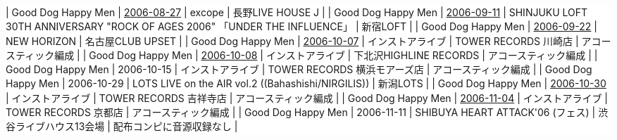 | Good Dog Happy Men                                 | [2006-08-27](http://monden-info.hatenablog.com/entry/2006/08/27/000000)    | excope                                                                                                                                                                                                                                                                                  | 長野LIVE HOUSE J                                                                                |
| Good Dog Happy Men                                 | [2006-09-11](http://monden-info.hatenablog.com/entry/2006/09/11/000000)    | SHINJUKU LOFT 30TH ANNIVERSARY "ROCK OF AGES 2006" 「UNDER THE INFLUENCE」                                                                                                                                                                                                              | 新宿LOFT                                                                                        |
| Good Dog Happy Men                                 | [2006-09-22](http://monden-info.hatenablog.com/entry/2006/09/22/000000)    | NEW HORIZON                                                                                                                                                                                                                                                                             | 名古屋CLUB UPSET                                                                                |
| Good Dog Happy Men                                 | [2006-10-07](http://monden-info.hatenablog.com/entry/2006/10/07/000000)    | インストアライブ                                                                                                                                                                                                                                                                        | TOWER RECORDS 川崎店                                                                            | アコースティック編成                                                       |
| Good Dog Happy Men                                 | [2006-10-08](http://monden-info.hatenablog.com/entry/2006/10/08/000000)    | インストアライブ                                                                                                                                                                                                                                                                        | 下北沢HIGHLINE RECORDS                                                                          | アコースティック編成                                                       |
| Good Dog Happy Men                                 | 2006-10-15                                                                 | インストアライブ                                                                                                                                                                                                                                                                        | TOWER RECORDS 横浜モアーズ店                                                                    | アコースティック編成                                                       |
| Good Dog Happy Men                                 | 2006-10-29                                                                 | LOTS LIVE on the AIR vol.2 ((Bahashishi/NIRGILIS))                                                                                                                                                                                                                                      | 新潟LOTS                                                                                        |
| Good Dog Happy Men                                 | [2006-10-30](http://monden-info.hatenablog.com/entry/2006/10/30/000000)    | インストアライブ                                                                                                                                                                                                                                                                        | TOWER RECORDS 吉祥寺店                                                                          | アコースティック編成                                                       |
| Good Dog Happy Men                                 | [2006-11-04](http://monden-info.hatenablog.com/entry/2006/11/04/000000)    | インストアライブ                                                                                                                                                                                                                                                                        | TOWER RECORDS 京都店                                                                            | アコースティック編成                                                       |
| Good Dog Happy Men                                 | 2006-11-11                                                                 | SHIBUYA HEART ATTACK'06 (フェス)                                                                                                                                                                                                                                                        | 渋谷ライブハウス13会場                                                                          | 配布コンピに音源収録なし                                                   |